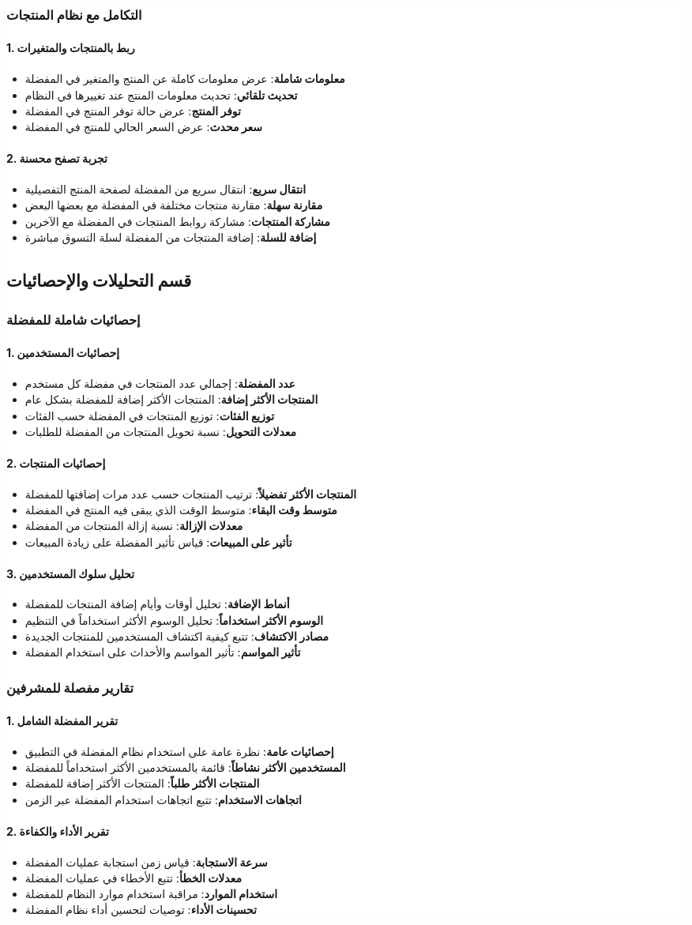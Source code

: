 ### التكامل مع نظام المنتجات

#### 1. **ربط بالمنتجات والمتغيرات**
- **معلومات شاملة**: عرض معلومات كاملة عن المنتج والمتغير في المفضلة
- **تحديث تلقائي**: تحديث معلومات المنتج عند تغييرها في النظام
- **توفر المنتج**: عرض حالة توفر المنتج في المفضلة
- **سعر محدث**: عرض السعر الحالي للمنتج في المفضلة

#### 2. **تجربة تصفح محسنة**
- **انتقال سريع**: انتقال سريع من المفضلة لصفحة المنتج التفصيلية
- **مقارنة سهلة**: مقارنة منتجات مختلفة في المفضلة مع بعضها البعض
- **مشاركة المنتجات**: مشاركة روابط المنتجات في المفضلة مع الآخرين
- **إضافة للسلة**: إضافة المنتجات من المفضلة لسلة التسوق مباشرة

## قسم التحليلات والإحصائيات

### إحصائيات شاملة للمفضلة

#### 1. **إحصائيات المستخدمين**
- **عدد المفضلة**: إجمالي عدد المنتجات في مفضلة كل مستخدم
- **المنتجات الأكثر إضافة**: المنتجات الأكثر إضافة للمفضلة بشكل عام
- **توزيع الفئات**: توزيع المنتجات في المفضلة حسب الفئات
- **معدلات التحويل**: نسبة تحويل المنتجات من المفضلة للطلبات

#### 2. **إحصائيات المنتجات**
- **المنتجات الأكثر تفضيلاً**: ترتيب المنتجات حسب عدد مرات إضافتها للمفضلة
- **متوسط وقت البقاء**: متوسط الوقت الذي يبقى فيه المنتج في المفضلة
- **معدلات الإزالة**: نسبة إزالة المنتجات من المفضلة
- **تأثير على المبيعات**: قياس تأثير المفضلة على زيادة المبيعات

#### 3. **تحليل سلوك المستخدمين**
- **أنماط الإضافة**: تحليل أوقات وأيام إضافة المنتجات للمفضلة
- **الوسوم الأكثر استخداماً**: تحليل الوسوم الأكثر استخداماً في التنظيم
- **مصادر الاكتشاف**: تتبع كيفية اكتشاف المستخدمين للمنتجات الجديدة
- **تأثير المواسم**: تأثير المواسم والأحداث على استخدام المفضلة

### تقارير مفصلة للمشرفين

#### 1. **تقرير المفضلة الشامل**
- **إحصائيات عامة**: نظرة عامة على استخدام نظام المفضلة في التطبيق
- **المستخدمين الأكثر نشاطاً**: قائمة بالمستخدمين الأكثر استخداماً للمفضلة
- **المنتجات الأكثر طلباً**: المنتجات الأكثر إضافة للمفضلة
- **اتجاهات الاستخدام**: تتبع اتجاهات استخدام المفضلة عبر الزمن

#### 2. **تقرير الأداء والكفاءة**
- **سرعة الاستجابة**: قياس زمن استجابة عمليات المفضلة
- **معدلات الخطأ**: تتبع الأخطاء في عمليات المفضلة
- **استخدام الموارد**: مراقبة استخدام موارد النظام للمفضلة
- **تحسينات الأداء**: توصيات لتحسين أداء نظام المفضلة
